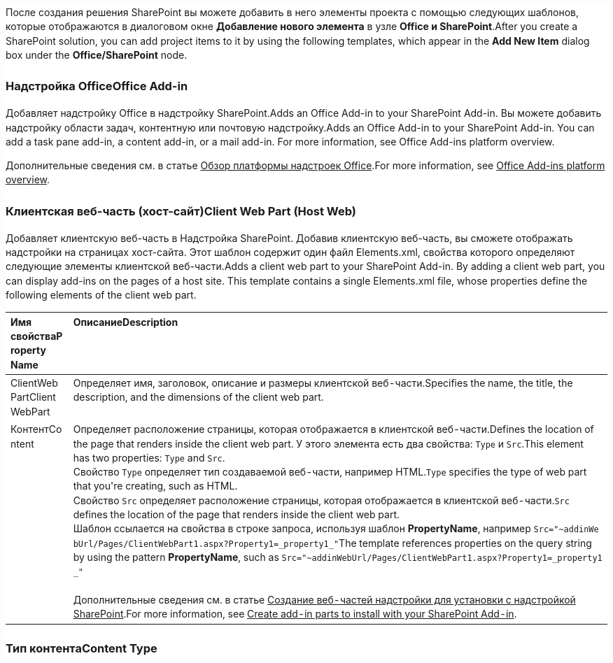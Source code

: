 <span data-ttu-id="69bd5-126">После создания решения SharePoint вы можете добавить в него элементы проекта с помощью следующих шаблонов, которые отображаются в диалоговом окне **Добавление нового элемента** в узле **Office и SharePoint**.</span><span class="sxs-lookup"><span data-stu-id="69bd5-126">After you create a SharePoint solution, you can add project items to it by using the following templates, which appear in the **Add New Item** dialog box under the **Office/SharePoint** node.</span></span>

### <a name="office-add-in"></a><span data-ttu-id="69bd5-127">Надстройка Office</span><span class="sxs-lookup"><span data-stu-id="69bd5-127">Office Add-in</span></span>

<span data-ttu-id="69bd5-128">Добавляет надстройку Office в надстройку SharePoint.</span><span class="sxs-lookup"><span data-stu-id="69bd5-128">Adds an Office Add-in to your SharePoint Add-in.</span></span> <span data-ttu-id="69bd5-129">Вы можете добавить надстройку области задач, контентную или почтовую надстройку.</span><span class="sxs-lookup"><span data-stu-id="69bd5-129">Adds an Office Add-in to your SharePoint Add-in. You can add a task pane add-in, a content add-in, or a mail add-in. For more information, see  Office Add-ins platform overview.</span></span> 

<span data-ttu-id="69bd5-130">Дополнительные сведения см. в статье [Обзор платформы надстроек Office](http://msdn.microsoft.com/library/e64de870-ce22-4331-92e7-76d35279bf91%28Office.15%29.aspx).</span><span class="sxs-lookup"><span data-stu-id="69bd5-130">For more information, see [Office Add-ins platform overview](http://msdn.microsoft.com/library/e64de870-ce22-4331-92e7-76d35279bf91%28Office.15%29.aspx).</span></span>

### <a name="client-web-part-host-web"></a><span data-ttu-id="69bd5-131">Клиентская веб-часть (хост-сайт)</span><span class="sxs-lookup"><span data-stu-id="69bd5-131">Client Web Part (Host Web)</span></span>

<span data-ttu-id="69bd5-p105">Добавляет клиентскую веб-часть в Надстройка SharePoint. Добавив клиентскую веб-часть, вы сможете отображать надстройки на страницах хост-сайта. Этот шаблон содержит один файл Elements.xml, свойства которого определяют следующие элементы клиентской веб-части.</span><span class="sxs-lookup"><span data-stu-id="69bd5-p105">Adds a client web part to your SharePoint Add-in. By adding a client web part, you can display add-ins on the pages of a host site. This template contains a single Elements.xml file, whose properties define the following elements of the client web part.</span></span>

|<span data-ttu-id="69bd5-135">**Имя свойства**</span><span class="sxs-lookup"><span data-stu-id="69bd5-135">**Property Name**</span></span>|<span data-ttu-id="69bd5-136">**Описание**</span><span class="sxs-lookup"><span data-stu-id="69bd5-136">**Description**</span></span>|
|:-----|:-----|
|<span data-ttu-id="69bd5-137">ClientWebPart</span><span class="sxs-lookup"><span data-stu-id="69bd5-137">ClientWebPart</span></span>|<span data-ttu-id="69bd5-138">Определяет имя, заголовок, описание и размеры клиентской веб-части.</span><span class="sxs-lookup"><span data-stu-id="69bd5-138">Specifies the name, the title, the description, and the dimensions of the client web part.</span></span>|
|<span data-ttu-id="69bd5-139">Контент</span><span class="sxs-lookup"><span data-stu-id="69bd5-139">Content</span></span>|<span data-ttu-id="69bd5-140">Определяет расположение страницы, которая отображается в клиентской веб-части.</span><span class="sxs-lookup"><span data-stu-id="69bd5-140">Defines the location of the page that renders inside the client web part.</span></span> <span data-ttu-id="69bd5-141">У этого элемента есть два свойства: `Type` и `Src`.</span><span class="sxs-lookup"><span data-stu-id="69bd5-141">This element has two properties: `Type` and `Src`.</span></span><br/><span data-ttu-id="69bd5-142">Свойство `Type` определяет тип создаваемой веб-части, например HTML.</span><span class="sxs-lookup"><span data-stu-id="69bd5-142">`Type` specifies the type of web part that you're creating, such as HTML.</span></span><br/><span data-ttu-id="69bd5-143">Свойство `Src` определяет расположение страницы, которая отображается в клиентской веб-части.</span><span class="sxs-lookup"><span data-stu-id="69bd5-143">`Src` defines the location of the page that renders inside the client web part.</span></span><br/><span data-ttu-id="69bd5-144">Шаблон ссылается на свойства в строке запроса, используя шаблон __PropertyName__, например `Src="~addinWebUrl/Pages/ClientWebPart1.aspx?Property1=_property1_"`</span><span class="sxs-lookup"><span data-stu-id="69bd5-144">The template references properties on the query string by using the pattern __PropertyName__, such as `Src="~addinWebUrl/Pages/ClientWebPart1.aspx?Property1=_property1_"`</span></span><br/><br/><span data-ttu-id="69bd5-145">Дополнительные сведения см. в статье [Создание веб-частей надстройки для установки с надстройкой SharePoint](create-add-in-parts-to-install-with-your-sharepoint-add-in.md).</span><span class="sxs-lookup"><span data-stu-id="69bd5-145">For more information, see  [Create add-in parts to install with your SharePoint Add-in](create-add-in-parts-to-install-with-your-sharepoint-add-in.md).</span></span>|

### <a name="content-type"></a><span data-ttu-id="69bd5-146">Тип контента</span><span class="sxs-lookup"><span data-stu-id="69bd5-146">Content Type</span></span>
